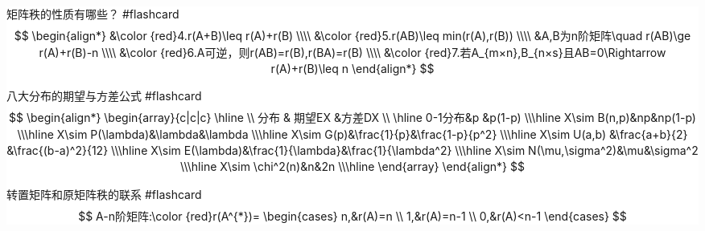 

矩阵秩的性质有哪些？ #flashcard 
$$
\begin{align*}
&\color {red}4.r(A+B)\leq r(A)+r(B)
\\\\
&\color {red}5.r(AB)\leq min(r(A),r(B))
\\\\
&A,B为n阶矩阵\quad r(AB)\ge r(A)+r(B)-n
\\\\
&\color {red}6.A可逆，则r(AB)=r(B),r(BA)=r(B)
\\\\
&\color {red}7.若A_{m×n},B_{n×s}且AB=0\Rightarrow r(A)+r(B)\leq n
\end{align*}
$$






八大分布的期望与方差公式  #flashcard 
$$
\begin{align*}
\begin{array}{c|c|c}
\hline
\\
分布 & 期望EX &方差DX
\\
\hline
0-1分布&p &p(1-p)
\\\hline
X\sim B(n,p)&np&np(1-p)
\\\hline
X\sim P(\lambda)&\lambda&\lambda
\\\hline
X\sim G(p)&\frac{1}{p}&\frac{1-p}{p^2}
\\\hline
X\sim U(a,b) &\frac{a+b}{2} &\frac{(b-a)^2}{12}
\\\hline
X\sim E(\lambda)&\frac{1}{\lambda}&\frac{1}{\lambda^2}
\\\hline
X\sim N(\mu,\sigma^2)&\mu&\sigma^2
\\\hline
X\sim \chi^2(n)&n&2n
\\\hline
\end{array}
\end{align*}
$$





转置矩阵和原矩阵秩的联系 #flashcard 
$$
A-n阶矩阵:\color {red}r(A^{*})=
\begin{cases}
n,&r(A)=n
\\
1,&r(A)=n-1
\\
0,&r(A)<n-1
\end{cases}
$$
